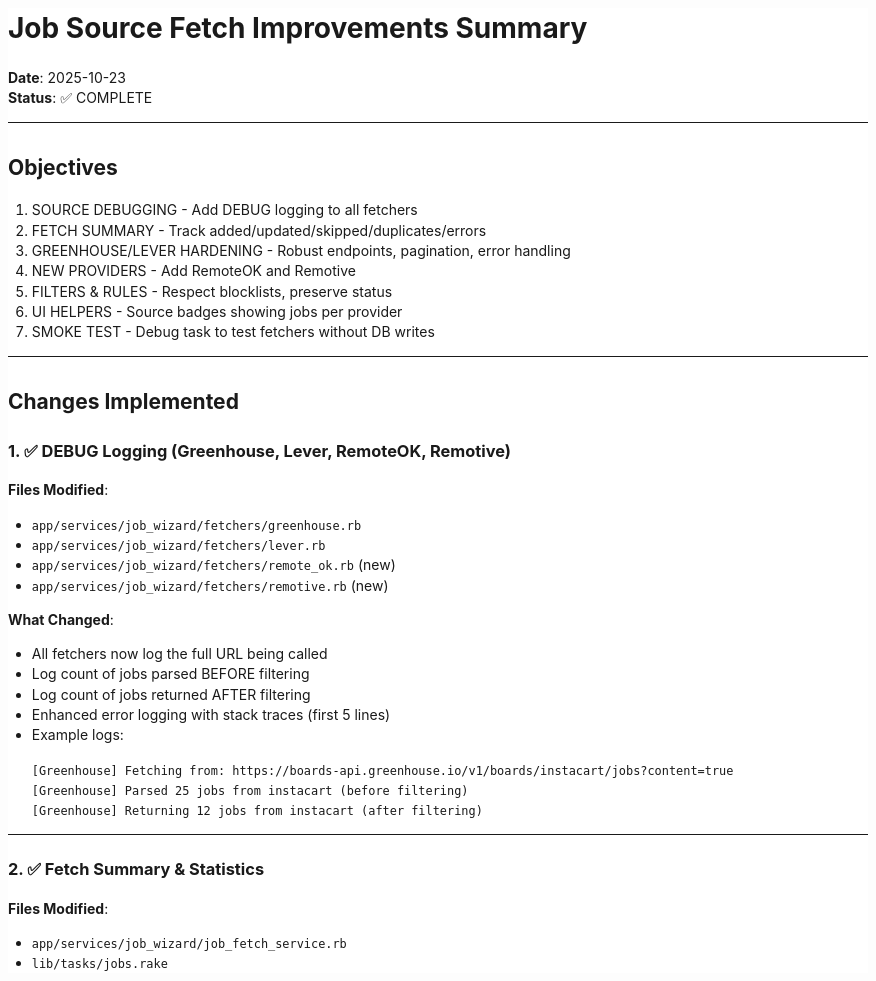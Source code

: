 # Job Source Fetch Improvements Summary

**Date**: 2025-10-23  
**Status**: ✅ COMPLETE

---

## Objectives

1. SOURCE DEBUGGING - Add DEBUG logging to all fetchers
2. FETCH SUMMARY - Track added/updated/skipped/duplicates/errors
3. GREENHOUSE/LEVER HARDENING - Robust endpoints, pagination, error handling
4. NEW PROVIDERS - Add RemoteOK and Remotive
5. FILTERS & RULES - Respect blocklists, preserve status
6. UI HELPERS - Source badges showing jobs per provider
7. SMOKE TEST - Debug task to test fetchers without DB writes

---

## Changes Implemented

### 1. ✅ DEBUG Logging (Greenhouse, Lever, RemoteOK, Remotive)

**Files Modified**:
- `app/services/job_wizard/fetchers/greenhouse.rb`
- `app/services/job_wizard/fetchers/lever.rb`
- `app/services/job_wizard/fetchers/remote_ok.rb` (new)
- `app/services/job_wizard/fetchers/remotive.rb` (new)

**What Changed**:
- All fetchers now log the full URL being called
- Log count of jobs parsed BEFORE filtering
- Log count of jobs returned AFTER filtering
- Enhanced error logging with stack traces (first 5 lines)
- Example logs:
  ```
  [Greenhouse] Fetching from: https://boards-api.greenhouse.io/v1/boards/instacart/jobs?content=true
  [Greenhouse] Parsed 25 jobs from instacart (before filtering)
  [Greenhouse] Returning 12 jobs from instacart (after filtering)
  ```

---

### 2. ✅ Fetch Summary & Statistics

**Files Modified**:
- `app/services/job_wizard/job_fetch_service.rb`
- `lib/tasks/jobs.rake`
